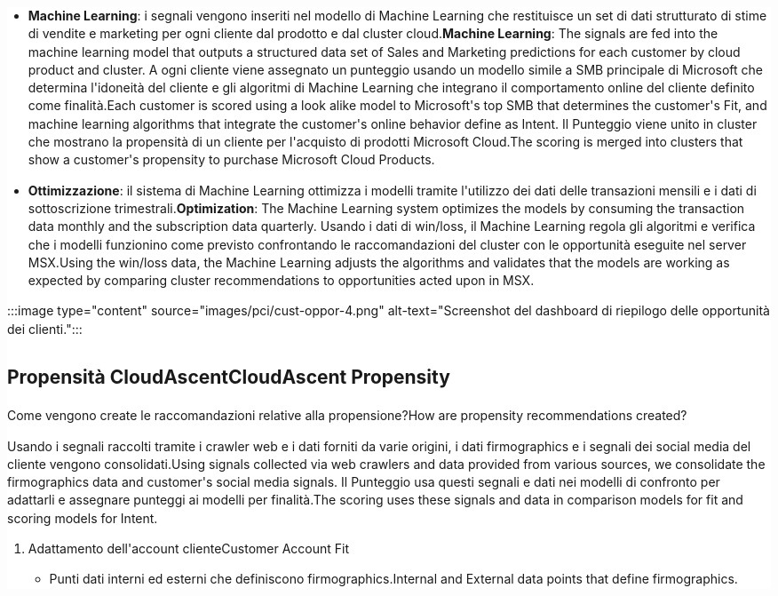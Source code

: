 - <span data-ttu-id="c2d7d-145">**Machine Learning**: i segnali vengono inseriti nel modello di Machine Learning che restituisce un set di dati strutturato di stime di vendite e marketing per ogni cliente dal prodotto e dal cluster cloud.</span><span class="sxs-lookup"><span data-stu-id="c2d7d-145">**Machine Learning**: The signals are fed into the machine learning model that outputs a structured data set of Sales and Marketing predictions for each customer by cloud product and cluster.</span></span>  <span data-ttu-id="c2d7d-146">A ogni cliente viene assegnato un punteggio usando un modello simile a SMB principale di Microsoft che determina l'idoneità del cliente e gli algoritmi di Machine Learning che integrano il comportamento online del cliente definito come finalità.</span><span class="sxs-lookup"><span data-stu-id="c2d7d-146">Each customer is scored using a look alike model to Microsoft's top SMB that determines the customer's Fit, and machine learning algorithms that integrate the customer's online behavior define as Intent.</span></span> <span data-ttu-id="c2d7d-147">Il Punteggio viene unito in cluster che mostrano la propensità di un cliente per l'acquisto di prodotti Microsoft Cloud.</span><span class="sxs-lookup"><span data-stu-id="c2d7d-147">The scoring is merged into clusters that show a customer's propensity to purchase Microsoft Cloud Products.</span></span>

- <span data-ttu-id="c2d7d-148">**Ottimizzazione**: il sistema di Machine Learning ottimizza i modelli tramite l'utilizzo dei dati delle transazioni mensili e i dati di sottoscrizione trimestrali.</span><span class="sxs-lookup"><span data-stu-id="c2d7d-148">**Optimization**: The Machine Learning system optimizes the models by consuming the transaction data monthly and the subscription data quarterly.</span></span>  <span data-ttu-id="c2d7d-149">Usando i dati di win/loss, il Machine Learning regola gli algoritmi e verifica che i modelli funzionino come previsto confrontando le raccomandazioni del cluster con le opportunità eseguite nel server MSX.</span><span class="sxs-lookup"><span data-stu-id="c2d7d-149">Using the win/loss data, the Machine Learning adjusts the algorithms and validates that the models are working as expected by comparing cluster recommendations to opportunities acted upon in MSX.</span></span>

:::image type="content" source="images/pci/cust-oppor-4.png" alt-text="Screenshot del dashboard di riepilogo delle opportunità dei clienti.":::

## <a name="cloudascent-propensity"></a><span data-ttu-id="c2d7d-151">Propensità CloudAscent</span><span class="sxs-lookup"><span data-stu-id="c2d7d-151">CloudAscent Propensity</span></span>

<span data-ttu-id="c2d7d-152">Come vengono create le raccomandazioni relative alla propensione?</span><span class="sxs-lookup"><span data-stu-id="c2d7d-152">How are propensity recommendations created?</span></span>

<span data-ttu-id="c2d7d-153">Usando i segnali raccolti tramite i crawler web e i dati forniti da varie origini, i dati firmographics e i segnali dei social media del cliente vengono consolidati.</span><span class="sxs-lookup"><span data-stu-id="c2d7d-153">Using signals collected via web crawlers and data provided from various sources, we consolidate the firmographics data and customer's social media signals.</span></span>  <span data-ttu-id="c2d7d-154">Il Punteggio usa questi segnali e dati nei modelli di confronto per adattarli e assegnare punteggi ai modelli per finalità.</span><span class="sxs-lookup"><span data-stu-id="c2d7d-154">The scoring uses these signals and data in comparison models for fit and scoring models for Intent.</span></span>

1. <span data-ttu-id="c2d7d-155">Adattamento dell'account cliente</span><span class="sxs-lookup"><span data-stu-id="c2d7d-155">Customer Account Fit</span></span>

   - <span data-ttu-id="c2d7d-156">Punti dati interni ed esterni che definiscono firmographics.</span><span class="sxs-lookup"><span data-stu-id="c2d7d-156">Internal and External data points that define firmographics.</span></span>
